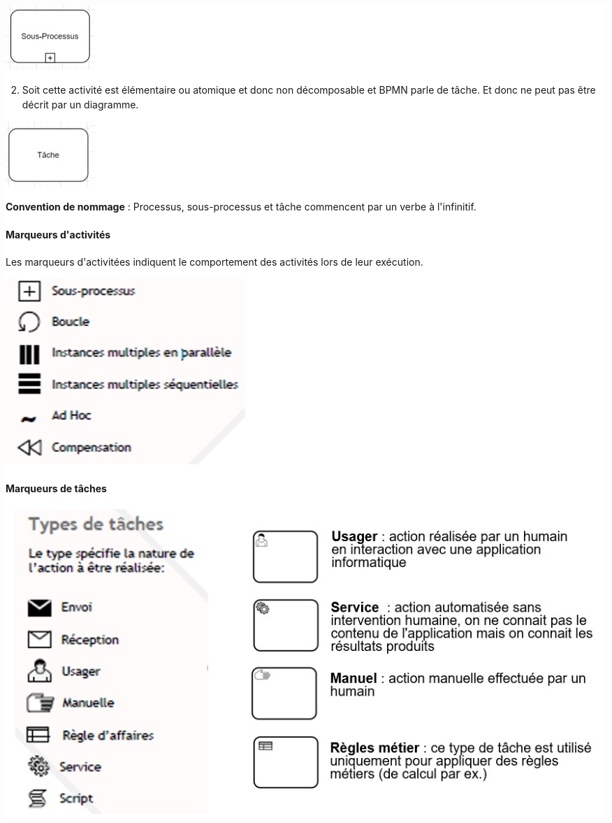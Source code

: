 ![sous-processus](https://github.com/RiriJane/8th-sem-heg/blob/main/626-1_Architecture_sys_info/Urbanisation/img/couche-metier-part-2/sous-processus.jpg?raw=true)

2. Soit cette activité est élémentaire ou atomique et donc non décomposable et BPMN parle de tâche. Et donc ne peut pas être décrit par un diagramme.

![Tâche](https://github.com/RiriJane/8th-sem-heg/blob/main/626-1_Architecture_sys_info/Urbanisation/img/couche-metier-part-2/tache.jpg?raw=true)

**Convention de nommage** : Processus, sous-processus et tâche commencent par un verbe à l'infinitif.

#### Marqueurs d'activités
Les marqueurs d'activitées indiquent le comportement des activités lors de leur exécution.

![Marqueurs d'activités](https://github.com/RiriJane/8th-sem-heg/blob/main/626-1_Architecture_sys_info/Urbanisation/img/couche-metier-part-2/marquers-activites.jpg?raw=true)

#### Marqueurs de tâches
![Type de tâches](https://github.com/RiriJane/8th-sem-heg/blob/main/626-1_Architecture_sys_info/Urbanisation/img/couche-metier-part-2/types-taches.jpg?raw=true)
